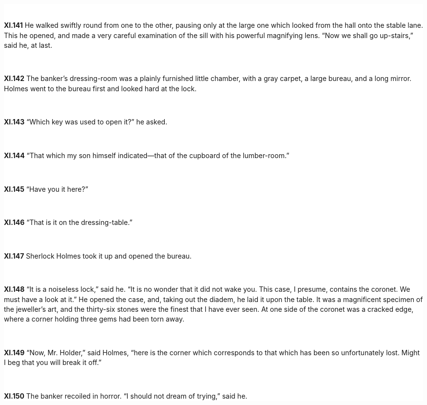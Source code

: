 

&nbsp;

**XI.141**	He walked swiftly round from one to the other, pausing only at the large one which looked from the hall onto the stable lane. This he opened, and made a very careful examination of the sill with his powerful magnifying lens. “Now we shall go up-stairs,” said he, at last.



&nbsp;

**XI.142**	The banker’s dressing-room was a plainly furnished little chamber, with a gray carpet, a large bureau, and a long mirror. Holmes went to the bureau first and looked hard at the lock.



&nbsp;

**XI.143**	“Which key was used to open it?” he asked.



&nbsp;

**XI.144**	“That which my son himself indicated—that of the cupboard of the lumber-room.”



&nbsp;

**XI.145**	“Have you it here?”



&nbsp;

**XI.146**	“That is it on the dressing-table.”



&nbsp;

**XI.147**	Sherlock Holmes took it up and opened the bureau.



&nbsp;

**XI.148**	“It is a noiseless lock,” said he. “It is no wonder that it did not wake you. This case, I presume, contains the coronet. We must have a look at it.” He opened the case, and, taking out the diadem, he laid it upon the table. It was a magnificent specimen of the jeweller’s art, and the thirty-six stones were the finest that I have ever seen. At one side of the coronet was a cracked edge, where a corner holding three gems had been torn away.



&nbsp;

**XI.149**	“Now, Mr. Holder,” said Holmes, “here is the corner which corresponds to that which has been so unfortunately lost. Might I beg that you will break it off.”



&nbsp;

**XI.150**	The banker recoiled in horror. “I should not dream of trying,” said he.



